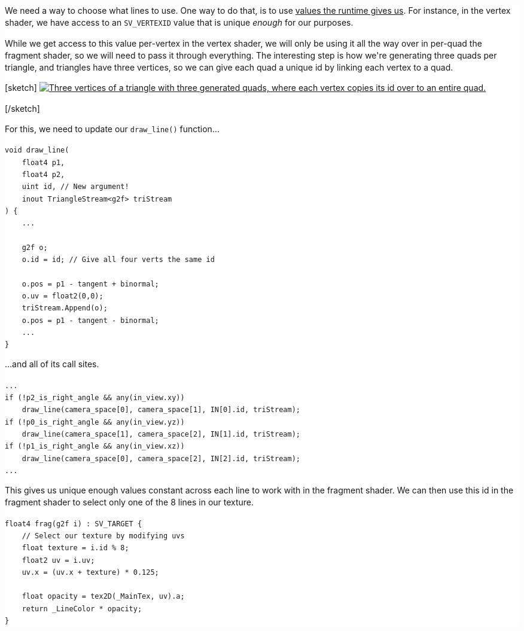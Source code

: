 We need a way to choose what lines to use. One way to do that, is to use [values the runtime gives us](https://learn.microsoft.com/en-us/windows/win32/direct3d11/d3d10-graphics-programming-guide-input-assembler-stage-using). For instance, in the vertex shader, we have access to an `SV_VERTEXID` value that is unique *enough* for our purposes.

While we get access to this value per-vertex in the vertex shader, we will only be using it all the way over in per-quad the fragment shader, so we will need to pass it through everything. The interesting step is how we're generating three quads per triangle, and triangles have three vertices, so we can give each quad a unique id by linking each vertex to a quad.

[sketch]
[![Three vertices of a triangle with three generated quads, where each vertex copies its id over to an entire quad.](/resources/images/sketch-shader/face-id.png)][face-id.png]

[face-id.png]: ## "We're dividing the ids fair and rectangle."

[/sketch]

For this, we need to update our `draw_line()` function...

```hlsl
void draw_line(
    float4 p1,
    float4 p2,
    uint id, // New argument!
    inout TriangleStream<g2f> triStream
) {
    ...

    g2f o;
    o.id = id; // Give all four verts the same id

    o.pos = p1 - tangent + binormal;
    o.uv = float2(0,0);
    triStream.Append(o);
    o.pos = p1 - tangent - binormal;
    ...
}
```

...and all of its call sites.

```hlsl
...
if (!p2_is_right_angle && any(in_view.xy))
    draw_line(camera_space[0], camera_space[1], IN[0].id, triStream);
if (!p0_is_right_angle && any(in_view.yz))
    draw_line(camera_space[1], camera_space[2], IN[1].id, triStream);
if (!p1_is_right_angle && any(in_view.xz))
    draw_line(camera_space[0], camera_space[2], IN[2].id, triStream);
...
```

This gives us unique enough values constant across each line to work with in the fragment shader. We can then use this id in the fragment shader to select only one of the 8 lines in our texture.

```hlsl
float4 frag(g2f i) : SV_TARGET {
    // Select our texture by modifying uvs
    float texture = i.id % 8;
    float2 uv = i.uv;
    uv.x = (uv.x + texture) * 0.125;

    float opacity = tex2D(_MainTex, uv).a;
    return _LineColor * opacity;
}
```


[hover-sample.png]: ## "How many headaches do you think I went through implementing this?&#013;Place your bets, without looking at the scrollbar!"
[two-balls.png]: ## "GIMP doesn't need a circle tool, just draw triangles!"
[two-cubes.png]: ## "oh no I'm thinking about voxels again"
[two-cubes-camera.png]: ## "Is it the camera saying “Cam' over here” that moves everything?"
[two-cubes-screen.png]: ## "In this space, no one can hear you screen."
[mvp.png]: ## "I'm conflicted on whether to make a “minimal viable project” or a “most valuable player” joke."
[cover.png]: ## "Turning one triangle into three quads? You can already see the performance tank..."
[hypotenuses.png]: ## "This is just not right."
[right-angles.png]: ## "Small exercise: when does perspective maintain right angles?"
[clip.png]: ## "Yes I specifically chose an example that does not introduce a quadrilateral, that just makes the image and explanation wordy. Sue me."
[occlusion.png]: ## "I'm really boxing myself into a corner with these diagrams by using just one colour, if I used more I could make them so much nicer."
[normals.png]: ## "There's the obligatory normal jokes, but time for an abnormal joke: tangents."
[normal-moves.png]: ## "I think one of the most common applications of this is people who want to emulate snowfall. In that case, you move up along the normals to make it look like a layer of snow."
[triangle-strips.png]: ## "(Yeah I didn't care about winding order here.)"
[cover-again.png]: ## "I'm covering my cases here, duplicating this image like this."
[quad.png]: ## "A very moving picture, if you ask me."
[uv.png]: ## "I hate having to search my entire filesystem to find this texture in any of the four projects that use it every time I need it. That's the sole reason I'm including it here."
[near-clipping.png]: ## "Don't stray too far off-path!"
[near-clamping.png]: ## "In fact, don't stray off-path at all."
[frustum-clamp.png]: ## "This may or may not be a reference."
[multichannel.png]: ## "This really is just a trick that's quite common when working with shaders. It's just, editing these files is sometimes a mess."
[^1]: Of course, the history of graphics devices is much deeper than I make it seem here, and I'm wholly unqualified to talk about it anyways.
[^2]: Please don't yell at me, graphics people. I *know* this is a ridiculous oversimplification. The slightly-less-ridiculous oversimplification comes a little later.
[^3]: I'm being facetious, it usually isn't completely obvious what direction is "up", whether you're working in $[-1,1]^2$ or $[0,1]^2$, etc. etc. grumble, grumble. Sure, it's not difficult and only takes a few macros to deal with, but *let me rant about this*. It's an absolutely unnecessary extra layer of not-even-complexity, just annoyance.
[^4]: For me, y is up. The only 3D things I've used extensively are Unity and Minecraft. I can't reasonably have z point upwards then, can I?
[^5]: I'm intentionally glossing over the difference between clip space and normalised device coordinates and everything that comes with that, as that's a distinction I don't want to discuss here.
[^10]: It would be slightly better to have the vertex shader convert to world space, but that's bad for presentation purposes.